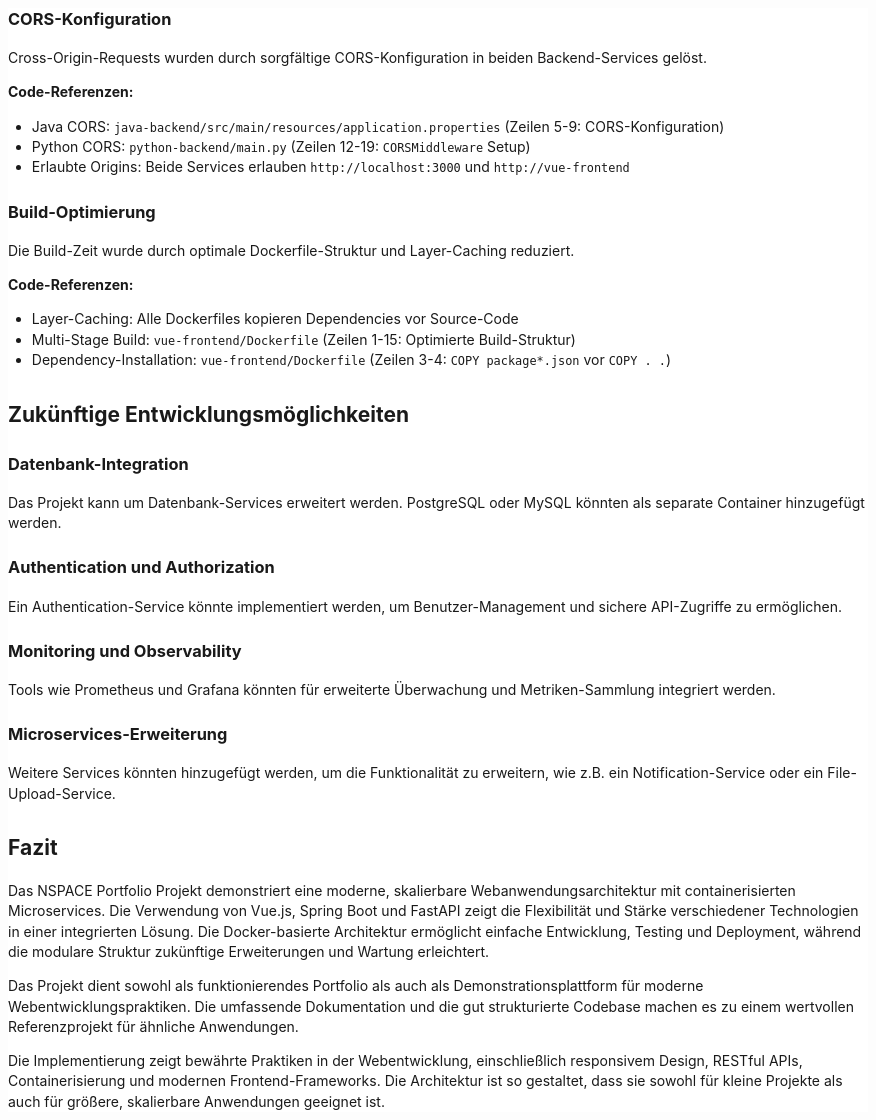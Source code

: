 ### CORS-Konfiguration

Cross-Origin-Requests wurden durch sorgfältige CORS-Konfiguration in beiden Backend-Services gelöst.

**Code-Referenzen:**
- Java CORS: `java-backend/src/main/resources/application.properties` (Zeilen 5-9: CORS-Konfiguration)
- Python CORS: `python-backend/main.py` (Zeilen 12-19: `CORSMiddleware` Setup)
- Erlaubte Origins: Beide Services erlauben `http://localhost:3000` und `http://vue-frontend`

### Build-Optimierung

Die Build-Zeit wurde durch optimale Dockerfile-Struktur und Layer-Caching reduziert.

**Code-Referenzen:**
- Layer-Caching: Alle Dockerfiles kopieren Dependencies vor Source-Code
- Multi-Stage Build: `vue-frontend/Dockerfile` (Zeilen 1-15: Optimierte Build-Struktur)
- Dependency-Installation: `vue-frontend/Dockerfile` (Zeilen 3-4: `COPY package*.json` vor `COPY . .`)

## Zukünftige Entwicklungsmöglichkeiten

### Datenbank-Integration

Das Projekt kann um Datenbank-Services erweitert werden. PostgreSQL oder MySQL könnten als separate Container hinzugefügt werden.

### Authentication und Authorization

Ein Authentication-Service könnte implementiert werden, um Benutzer-Management und sichere API-Zugriffe zu ermöglichen.

### Monitoring und Observability

Tools wie Prometheus und Grafana könnten für erweiterte Überwachung und Metriken-Sammlung integriert werden.

### Microservices-Erweiterung

Weitere Services könnten hinzugefügt werden, um die Funktionalität zu erweitern, wie z.B. ein Notification-Service oder ein File-Upload-Service.

## Fazit

Das NSPACE Portfolio Projekt demonstriert eine moderne, skalierbare Webanwendungsarchitektur mit containerisierten Microservices. Die Verwendung von Vue.js, Spring Boot und FastAPI zeigt die Flexibilität und Stärke verschiedener Technologien in einer integrierten Lösung. Die Docker-basierte Architektur ermöglicht einfache Entwicklung, Testing und Deployment, während die modulare Struktur zukünftige Erweiterungen und Wartung erleichtert.

Das Projekt dient sowohl als funktionierendes Portfolio als auch als Demonstrationsplattform für moderne Webentwicklungspraktiken. Die umfassende Dokumentation und die gut strukturierte Codebase machen es zu einem wertvollen Referenzprojekt für ähnliche Anwendungen.

Die Implementierung zeigt bewährte Praktiken in der Webentwicklung, einschließlich responsivem Design, RESTful APIs, Containerisierung und modernen Frontend-Frameworks. Die Architektur ist so gestaltet, dass sie sowohl für kleine Projekte als auch für größere, skalierbare Anwendungen geeignet ist.

